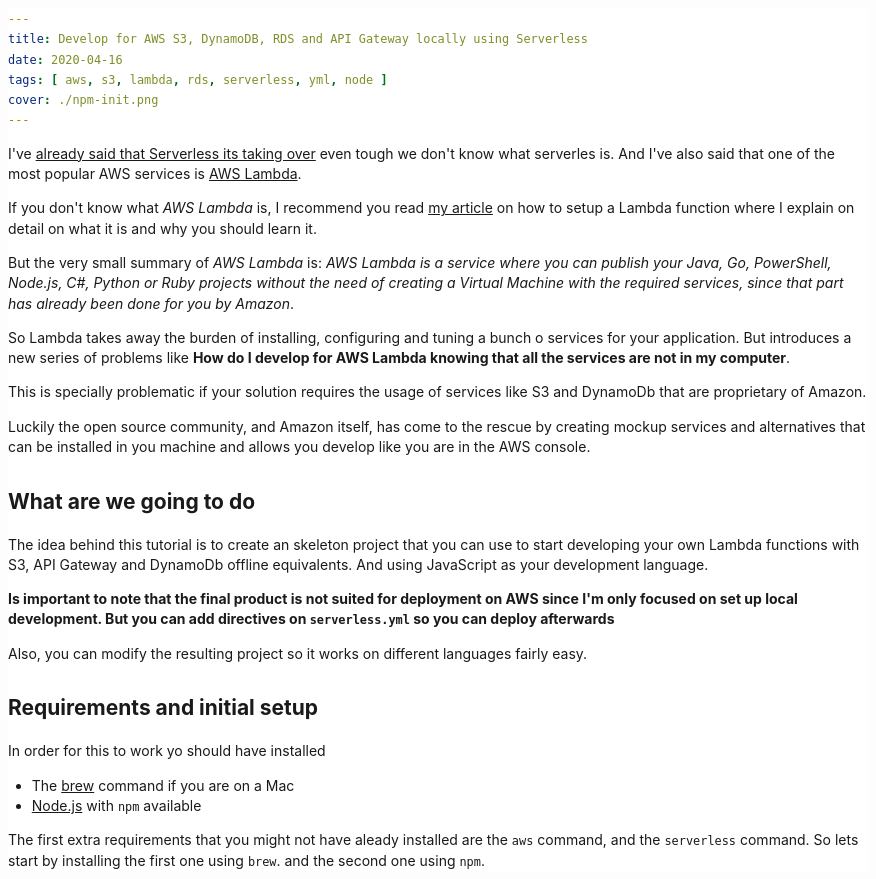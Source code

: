 ```yaml
---
title: Develop for AWS S3, DynamoDB, RDS and API Gateway locally using Serverless
date: 2020-04-16
tags: [ aws, s3, lambda, rds, serverless, yml, node ]
cover: ./npm-init.png
---
```


I've [already said that Serverless its taking over](/aws-lambda-deployment-with-serverless/) even tough we don't know what serverles is. And I've also said that one of the most popular AWS services is [AWS Lambda](http://aws.amazon.com/lambda).

If you don't know what _AWS Lambda_ is, I recommend you read [my article](/aws-lambda-deployment-with-serverless/) on how to setup a Lambda function where I explain on detail on what it is and why you should learn it.

But the very small summary of _AWS Lambda_ is: _AWS Lambda is a service where you can publish your Java, Go, PowerShell, Node.js, C#, Python or Ruby projects without the need of creating a Virtual Machine with the required services, since that part has already been done for you by Amazon_.

So Lambda takes away the burden of installing, configuring and tuning a bunch o services for your application. But introduces a new series of problems like **How do I develop for AWS Lambda knowing that all the services are not in my computer**.

This is specially problematic if your solution requires the usage of services like S3 and DynamoDb that are proprietary of Amazon.

Luckily the open source community, and Amazon itself, has come to the rescue by creating mockup services and alternatives that can be installed in you machine and allows you develop like you are in the AWS console.

## What are we going to do

The idea behind this tutorial is to create an skeleton project that you can use to start developing your own Lambda functions with S3, API Gateway and DynamoDb offline equivalents. And using JavaScript as your development language.

**Is important to note that the final product is not suited for deployment on AWS since I'm only focused on set up local development. But you can add directives on `serverless.yml` so you can deploy afterwards**

Also, you can modify the resulting project so it works on different languages fairly easy.

## Requirements and initial setup

In order for this to work yo should have installed

- The [brew](https://brew.sh) command if you are on a Mac
- [Node.js](https://nodejs.org) with `npm` available

The first extra requirements that you might not have aleady installed are the `aws` command, and the `serverless` command. So lets start by installing the first one using `brew`. and the second one using `npm`.
